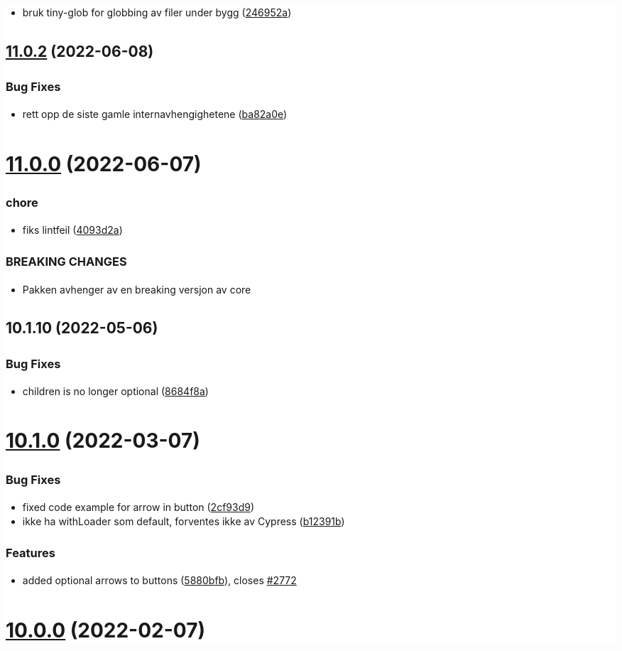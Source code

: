 -   bruk tiny-glob for globbing av filer under bygg ([246952a](https://github.com/fremtind/jokul/commit/246952ae75afe20bcf0d007a0a068b76b114f9a6))

## [11.0.2](https://github.com/fremtind/jokul/compare/@fremtind/jkl-button-react@11.0.1...@fremtind/jkl-button-react@11.0.2) (2022-06-08)

### Bug Fixes

-   rett opp de siste gamle internavhengighetene ([ba82a0e](https://github.com/fremtind/jokul/commit/ba82a0ee6cdccf20e41924e09f6949bf4e2bdd47))

# [11.0.0](https://github.com/fremtind/jokul/compare/@fremtind/jkl-button-react@10.1.12...@fremtind/jkl-button-react@11.0.0) (2022-06-07)

### chore

-   fiks lintfeil ([4093d2a](https://github.com/fremtind/jokul/commit/4093d2a2ae7bbe0d30de882b9f5d144e8e77cede))

### BREAKING CHANGES

-   Pakken avhenger av en breaking versjon av core

## 10.1.10 (2022-05-06)

### Bug Fixes

-   children is no longer optional ([8684f8a](https://github.com/fremtind/jokul/commit/8684f8a76b9eb0125be0501b8db75e4653b4ac45))

# [10.1.0](https://github.com/fremtind/jokul/compare/@fremtind/jkl-button-react@10.0.4...@fremtind/jkl-button-react@10.1.0) (2022-03-07)

### Bug Fixes

-   fixed code example for arrow in button ([2cf93d9](https://github.com/fremtind/jokul/commit/2cf93d998d37caaf205db5c18c946345d756f22c))
-   ikke ha withLoader som default, forventes ikke av Cypress ([b12391b](https://github.com/fremtind/jokul/commit/b12391bff46dbc5367eac7c4dd7d6d5eea8b1522))

### Features

-   added optional arrows to buttons ([5880bfb](https://github.com/fremtind/jokul/commit/5880bfbc9da3bdea12664157b5ea8dfae2c5167e)), closes [#2772](https://github.com/fremtind/jokul/issues/2772)

# [10.0.0](https://github.com/fremtind/jokul/compare/@fremtind/jkl-button-react@9.0.0...@fremtind/jkl-button-react@10.0.0) (2022-02-07)
